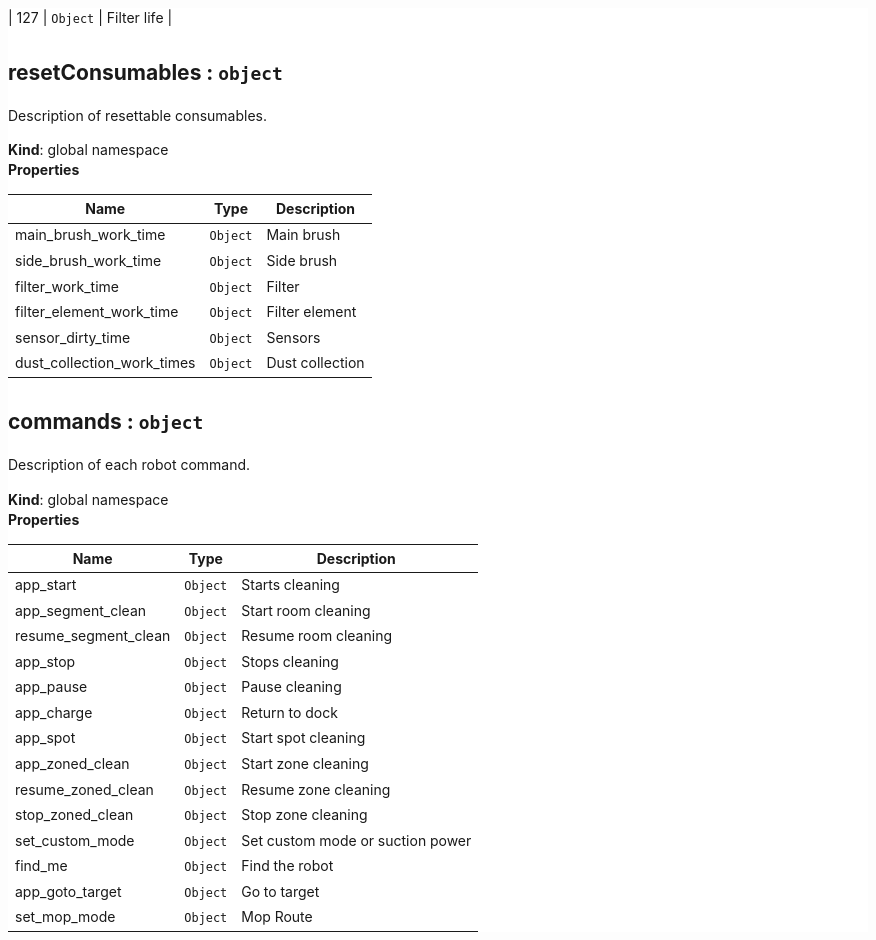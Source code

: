 | 127 | <code>Object</code> | Filter life |

<a name="resetConsumables"></a>

## resetConsumables : <code>object</code>
Description of resettable consumables.

**Kind**: global namespace  
**Properties**

| Name | Type | Description |
| --- | --- | --- |
| main_brush_work_time | <code>Object</code> | Main brush |
| side_brush_work_time | <code>Object</code> | Side brush |
| filter_work_time | <code>Object</code> | Filter |
| filter_element_work_time | <code>Object</code> | Filter element |
| sensor_dirty_time | <code>Object</code> | Sensors |
| dust_collection_work_times | <code>Object</code> | Dust collection |

<a name="commands"></a>

## commands : <code>object</code>
Description of each robot command.

**Kind**: global namespace  
**Properties**

| Name | Type | Description |
| --- | --- | --- |
| app_start | <code>Object</code> | Starts cleaning |
| app_segment_clean | <code>Object</code> | Start room cleaning |
| resume_segment_clean | <code>Object</code> | Resume room cleaning |
| app_stop | <code>Object</code> | Stops cleaning |
| app_pause | <code>Object</code> | Pause cleaning |
| app_charge | <code>Object</code> | Return to dock |
| app_spot | <code>Object</code> | Start spot cleaning |
| app_zoned_clean | <code>Object</code> | Start zone cleaning |
| resume_zoned_clean | <code>Object</code> | Resume zone cleaning |
| stop_zoned_clean | <code>Object</code> | Stop zone cleaning |
| set_custom_mode | <code>Object</code> | Set custom mode or suction power |
| find_me | <code>Object</code> | Find the robot |
| app_goto_target | <code>Object</code> | Go to target |
| set_mop_mode | <code>Object</code> | Mop Route |

